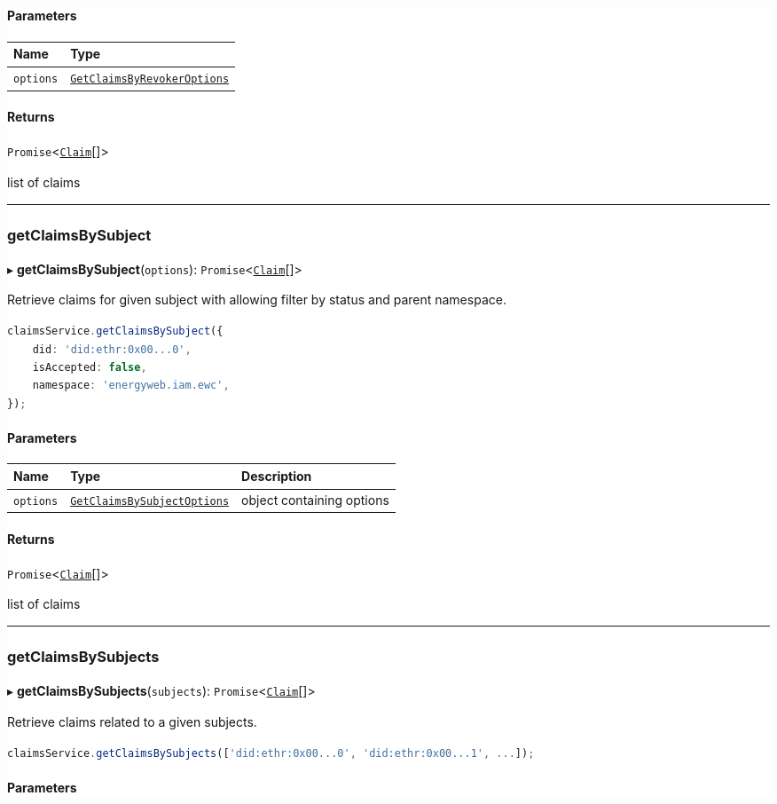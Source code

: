 #### Parameters

| Name | Type |
| :------ | :------ |
| `options` | [`GetClaimsByRevokerOptions`](../interfaces/modules_claims.GetClaimsByRevokerOptions.md) |

#### Returns

`Promise`\<[`Claim`](../interfaces/modules_claims.Claim.md)[]\>

list of claims

___

### getClaimsBySubject

▸ **getClaimsBySubject**(`options`): `Promise`\<[`Claim`](../interfaces/modules_claims.Claim.md)[]\>

Retrieve claims for given subject with allowing filter by status and parent namespace.

```typescript
claimsService.getClaimsBySubject({
    did: 'did:ethr:0x00...0',
    isAccepted: false,
    namespace: 'energyweb.iam.ewc',
});
```

#### Parameters

| Name | Type | Description |
| :------ | :------ | :------ |
| `options` | [`GetClaimsBySubjectOptions`](../interfaces/modules_claims.GetClaimsBySubjectOptions.md) | object containing options |

#### Returns

`Promise`\<[`Claim`](../interfaces/modules_claims.Claim.md)[]\>

list of claims

___

### getClaimsBySubjects

▸ **getClaimsBySubjects**(`subjects`): `Promise`\<[`Claim`](../interfaces/modules_claims.Claim.md)[]\>

Retrieve claims related to a given subjects.

```typescript
claimsService.getClaimsBySubjects(['did:ethr:0x00...0', 'did:ethr:0x00...1', ...]);
```

#### Parameters
